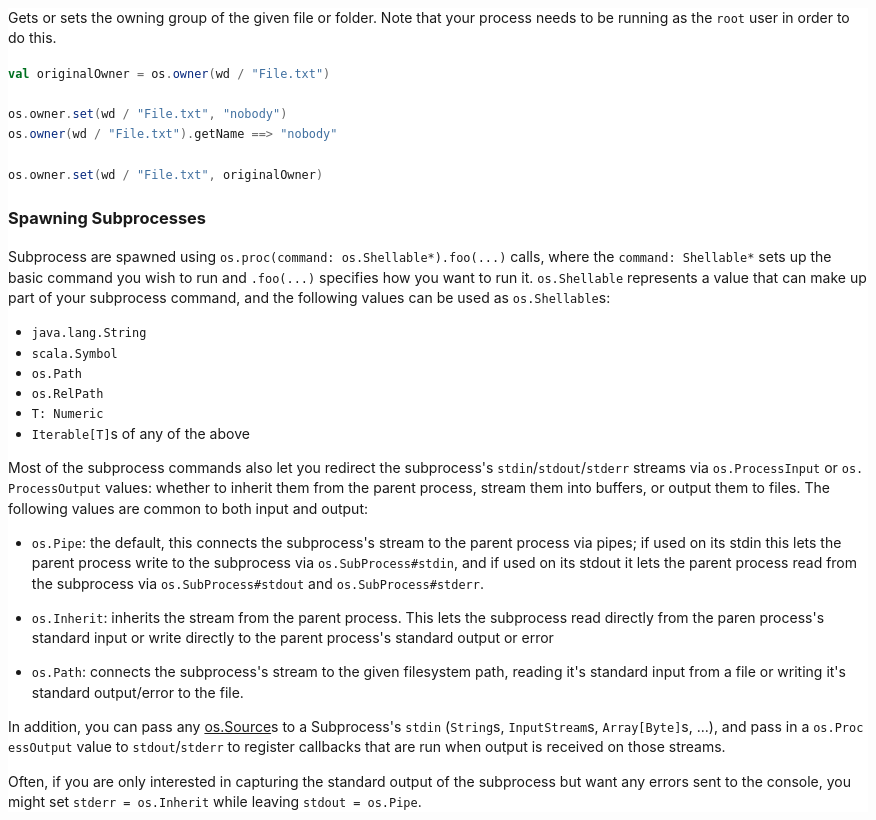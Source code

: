 Gets or sets the owning group of the given file or folder. Note that your
process needs to be running as the `root` user in order to do this.

```scala
val originalOwner = os.owner(wd / "File.txt")

os.owner.set(wd / "File.txt", "nobody")
os.owner(wd / "File.txt").getName ==> "nobody"

os.owner.set(wd / "File.txt", originalOwner)
```

### Spawning Subprocesses

Subprocess are spawned using `os.proc(command: os.Shellable*).foo(...)` calls,
where the `command: Shellable*` sets up the basic command you wish to run and
`.foo(...)` specifies how you want to run it. `os.Shellable` represents a value
that can make up part of your subprocess command, and the following values can
be used as `os.Shellable`s:

- `java.lang.String`
- `scala.Symbol`
- `os.Path`
- `os.RelPath`
- `T: Numeric`
- `Iterable[T]`s of any of the above

Most of the subprocess commands also let you redirect the subprocess's
`stdin`/`stdout`/`stderr` streams via `os.ProcessInput` or `os.ProcessOutput`
values: whether to inherit them from the parent process, stream them into
buffers, or output them to files. The following values are common to both input
and output:

- `os.Pipe`: the default, this connects the subprocess's stream to the parent
  process via pipes; if used on its stdin this lets the parent process write to
  the subprocess via `os.SubProcess#stdin`, and if used on its stdout it lets the
  parent process read from the subprocess via `os.SubProcess#stdout`
  and `os.SubProcess#stderr`.

- `os.Inherit`: inherits the stream from the parent process. This lets the
  subprocess read directly from the paren process's standard input or write
  directly to the parent process's standard output or error

- `os.Path`: connects the subprocess's stream to the given filesystem
  path, reading it's standard input from a file or writing it's standard
  output/error to the file.

In addition, you can pass any [os.Source](#ossource)s to a Subprocess's `stdin`
(`String`s, `InputStream`s, `Array[Byte]`s, ...), and pass in a
`os.ProcessOutput` value to `stdout`/`stderr` to register callbacks that are run
when output is received on those streams.

Often, if you are only interested in capturing the standard output of the
subprocess but want any errors sent to the console, you might set `stderr =
os.Inherit` while leaving `stdout = os.Pipe`.


[workflow-badge]: https://github.com/lihaoyi/os-lib/actions/workflows/build.yml/badge.svg
[workflow-link]: https://github.com/lihaoyi/os-lib/actions
[gitter-badge]: https://badges.gitter.im/Join%20Chat.svg
[gitter-link]: https://gitter.im/lihaoyi/os-lib?utm_source=badge&utm_medium=badge&utm_campaign=pr-badge&utm_content=badge
[patreon-badge]: https://img.shields.io/badge/patreon-sponsor-ff69b4.svg
[patreon-link]: https://www.patreon.com/lihaoyi